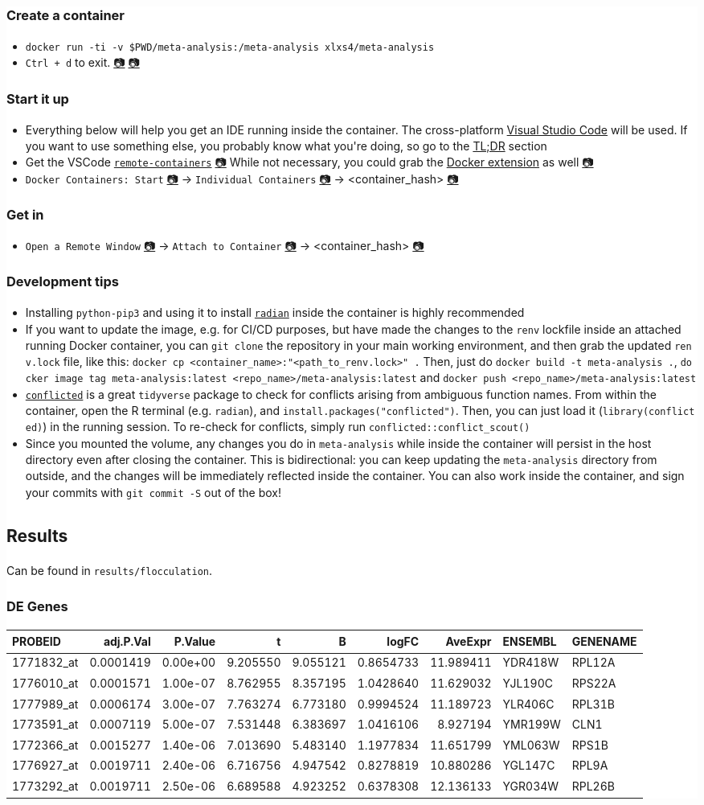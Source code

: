 ### Create a container

* `docker run -ti -v $PWD/meta-analysis:/meta-analysis xlxs4/meta-analysis` 
* `Ctrl + d` to exit. [:camera:](https://prnt.sc/1bu4lcr) [:camera:](https://prnt.sc/1bu4p8s)

### Start it up

* Everything below will help you get an IDE running inside the container.
  The cross-platform [Visual Studio Code](https://code.visualstudio.com/) will be used.
  If you want to use something else, you probably know what you're doing, so go to the [TL;DR](#tldr) section
* Get the VSCode [`remote-containers`](https://marketplace.visualstudio.com/items?itemName=ms-vscode-remote.remote-containers) [:camera:](https://prnt.sc/1bueb0d)
  While not necessary, you could grab the [Docker extension](https://marketplace.visualstudio.com/items?itemName=ms-azuretools.vscode-docker) as well [:camera:](https://prnt.sc/1btzhi3)
* `Docker Containers: Start` [:camera:](https://prnt.sc/1bty5z9)  -> `Individual Containers` [:camera:](https://prnt.sc/1btyb4t) -> <container_hash>  [:camera:](https://prnt.sc/1btyimw)

### Get in

* `Open a Remote Window` [:camera:](https://prnt.sc/1btzqbd) -> `Attach to Container` [:camera:](https://prnt.sc/1btzy1h) -> <container_hash> [:camera:](https://prnt.sc/1bu0ffu)

### Development tips

* Installing `python-pip3` and using it to install [`radian`](https://github.com/randy3k/radian) inside the container is highly recommended
* If you want to update the image, e.g. for CI/CD purposes, but have made the changes to the `renv` lockfile inside an attached running Docker container, you can `git clone` the repository in your main working environment, and then grab the updated `renv.lock` file, like this: `docker cp <container_name>:"<path_to_renv.lock>" .`
  Then, just do `docker build -t meta-analysis .`, `docker image tag meta-analysis:latest <repo_name>/meta-analysis:latest` and `docker push <repo_name>/meta-analysis:latest`
* [`conflicted`](https://www.tidyverse.org/blog/2018/06/conflicted/) is a great `tidyverse` package to check for conflicts arising from ambiguous function names. From within the container, open the R terminal (e.g. `radian`), and `install.packages("conflicted")`. Then, you can just load it (`library(conflicted)`) in the running session. To re-check for conflicts, simply run `conflicted::conflict_scout()`
* Since you mounted the volume, any changes you do in `meta-analysis` while inside the container will persist in the host directory even after closing the container. This is bidirectional: you can keep updating the `meta-analysis` directory from outside, and the changes will be immediately reflected inside the container. You can also work inside the container, and sign your commits with `git commit -S` out of the box!

## Results

Can be found in `results/flocculation`.

### DE Genes

|PROBEID      | adj.P.Val|  P.Value|         t|        B|      logFC|   AveExpr|ENSEMBL   |GENENAME |
|:------------|---------:|--------:|---------:|--------:|----------:|---------:|:---------|:--------|
|1771832_at   | 0.0001419| 0.00e+00|  9.205550| 9.055121|  0.8654733| 11.989411|YDR418W   |RPL12A   |
|1776010_at   | 0.0001571| 1.00e-07|  8.762955| 8.357195|  1.0428640| 11.629032|YJL190C   |RPS22A   |
|1777989_at   | 0.0006174| 3.00e-07|  7.763274| 6.773180|  0.9994524| 11.189723|YLR406C   |RPL31B   |
|1773591_at   | 0.0007119| 5.00e-07|  7.531448| 6.383697|  1.0416106|  8.927194|YMR199W   |CLN1     |
|1772366_at   | 0.0015277| 1.40e-06|  7.013690| 5.483140|  1.1977834| 11.651799|YML063W   |RPS1B    |
|1776927_at   | 0.0019711| 2.40e-06|  6.716756| 4.947542|  0.8278819| 10.880286|YGL147C   |RPL9A    |
|1773292_at   | 0.0019711| 2.50e-06|  6.689588| 4.923252|  0.6378308| 12.136133|YGR034W   |RPL26B   |